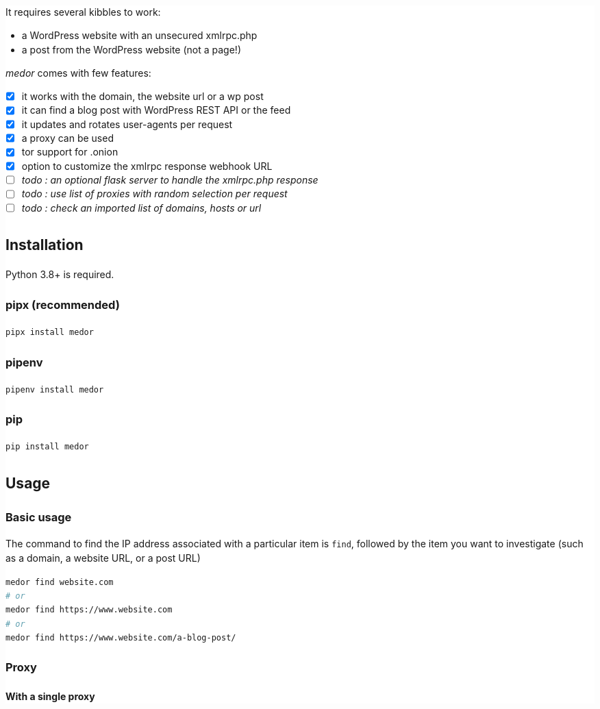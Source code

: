It requires several kibbles to work:
+ a WordPress website with an unsecured xmlrpc.php
+ a post from the WordPress website (not a page!)

_medor_ comes with few features:
+ [X] it works with the domain, the website url or a wp post
+ [x] it can find a blog post with WordPress REST API or the feed
+ [X] it updates and rotates user-agents per request
+ [x] a proxy can be used
+ [X] tor support for .onion
+ [X] option to customize the xmlrpc response webhook URL
+ [ ] _todo : an optional flask server to handle the xmlrpc.php response_
+ [ ] _todo : use list of proxies with random selection per request_
+ [ ] _todo : check an imported list of domains, hosts or url_

## Installation

Python 3.8+ is required.

### pipx (recommended)
```bash
pipx install medor
```

### pipenv
```bash
pipenv install medor
```

### pip
```bash
pip install medor
```

## Usage

### Basic usage

The command to find the IP address associated with a particular item is `find`, followed by the item you want to investigate (such as a domain, a website URL, or a post URL)

```bash
medor find website.com
# or
medor find https://www.website.com
# or
medor find https://www.website.com/a-blog-post/
```
### Proxy

#### With a single proxy
